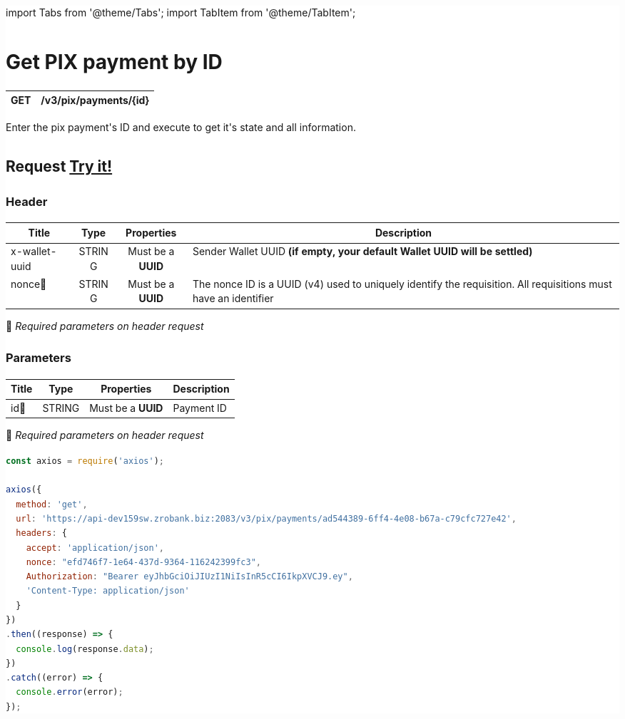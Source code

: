 import Tabs from '@theme/Tabs';
import TabItem from '@theme/TabItem';

# Get PIX payment by ID

| GET       | /v3/pix/payments/{id}|
| --------- | ---------------------|


Enter the pix payment's ID and execute to get it's state and all information.


## Request <a href="https://api-dev159sw.zrobank.biz:2083/api/" class="try-btn">Try it!</a>

### Header

| Title                      | Type       | Properties                       | Description |
| ---------------------------| :---------:|:-------------------------------: |----------------------------------------------------------------------------------------------------------------|
| x-wallet-uuid              | STRING     | Must be a **UUID**           | Sender Wallet UUID **(if empty, your default Wallet UUID will be settled)**                                    |
| nonce:small_orange_diamond:| STRING     | Must be a **UUID**           | The nonce ID is a UUID (v4) used to uniquely identify the requisition. All requisitions must have an identifier|
:small_orange_diamond: *Required parameters on header request*

### Parameters

| Title                    | Type       | Properties             |Description                                        |
| -------------------------| :---------:|:----------------------:| ------------------------------------------------- |
| id:small_orange_diamond: | STRING     | Must be a **UUID**     | Payment ID                                        |
:small_orange_diamond: *Required parameters on header request*



<Tabs>
<TabItem value="js" label="NodeJS">

```js title=Axios
const axios = require('axios');

axios({
  method: 'get',
  url: 'https://api-dev159sw.zrobank.biz:2083/v3/pix/payments/ad544389-6ff4-4e08-b67a-c79cfc727e42',
  headers: {
    accept: 'application/json',
    nonce: "efd746f7-1e64-437d-9364-116242399fc3",
    Authorization: "Bearer eyJhbGciOiJIUzI1NiIsInR5cCI6IkpXVCJ9.ey",
    'Content-Type: application/json'
  }
})
.then((response) => {
  console.log(response.data);
})
.catch((error) => {
  console.error(error);
});
```
</TabItem>
<TabItem value="py" label="Python">
